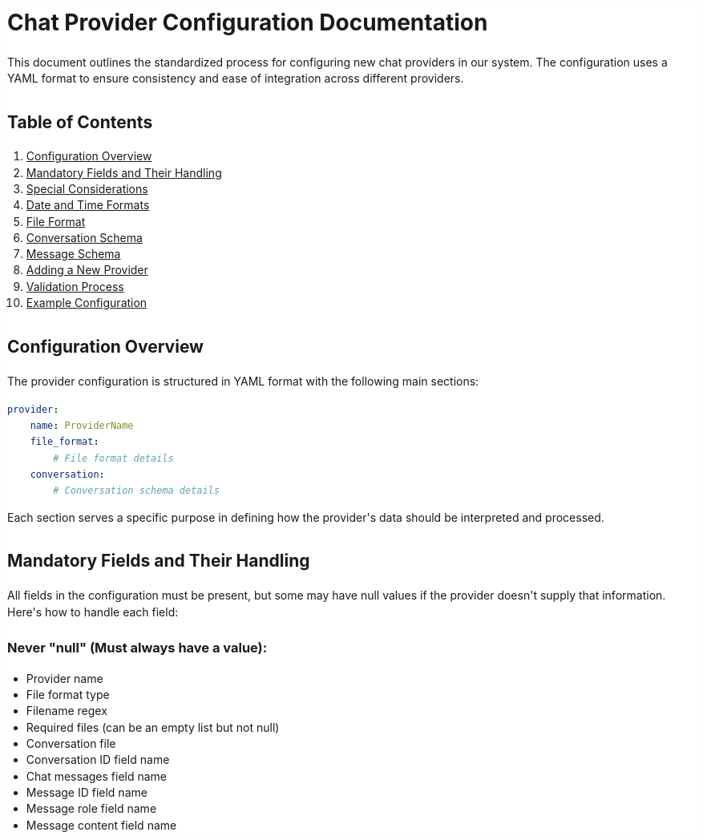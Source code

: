 # Chat Provider Configuration Documentation

This document outlines the standardized process for configuring new chat providers in our system. The configuration uses a YAML format to ensure consistency and ease of integration across different providers.

## Table of Contents

1. [Configuration Overview](#configuration-overview)
2. [Mandatory Fields and Their Handling](#mandatory-fields-and-their-handling)
3. [Special Considerations](#special-considerations)
4. [Date and Time Formats](#date-and-time-formats)
5. [File Format](#file-format)
6. [Conversation Schema](#conversation-schema)
7. [Message Schema](#message-schema)
8. [Adding a New Provider](#adding-a-new-provider)
9. [Validation Process](#validation-process)
10. [Example Configuration](#example-configuration)

## Configuration Overview

The provider configuration is structured in YAML format with the following main sections:

```yaml
provider:
    name: ProviderName
    file_format:
        # File format details
    conversation:
        # Conversation schema details
```

Each section serves a specific purpose in defining how the provider's data should be interpreted and processed.

## Mandatory Fields and Their Handling

All fields in the configuration must be present, but some may have null values if the provider doesn't supply that information. Here's how to handle each field:

### Never "null" (Must always have a value):

-   Provider name
-   File format type
-   Filename regex
-   Required files (can be an empty list but not null)
-   Conversation file
-   Conversation ID field name
-   Chat messages field name
-   Message ID field name
-   Message role field name
-   Message content field name

